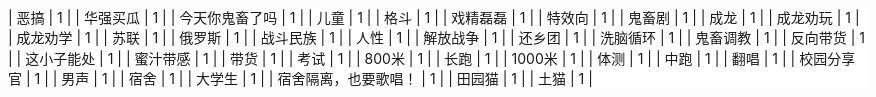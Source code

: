 | 恶搞 | 1 |
| 华强买瓜 | 1 |
| 今天你鬼畜了吗 | 1 |
| 儿童 | 1 |
| 格斗 | 1 |
| 戏精磊磊 | 1 |
| 特效向 | 1 |
| 鬼畜剧 | 1 |
| 成龙 | 1 |
| 成龙劝玩 | 1 |
| 成龙劝学 | 1 |
| 苏联 | 1 |
| 俄罗斯 | 1 |
| 战斗民族 | 1 |
| 人性 | 1 |
| 解放战争 | 1 |
| 还乡团 | 1 |
| 洗脑循环 | 1 |
| 鬼畜调教 | 1 |
| 反向带货 | 1 |
| 这小子能处 | 1 |
| 蜜汁带感 | 1 |
| 带货 | 1 |
| 考试 | 1 |
| 800米 | 1 |
| 长跑 | 1 |
| 1000米 | 1 |
| 体测 | 1 |
| 中跑 | 1 |
| 翻唱 | 1 |
| 校园分享官 | 1 |
| 男声 | 1 |
| 宿舍 | 1 |
| 大学生 | 1 |
| 宿舍隔离，也要歌唱！ | 1 |
| 田园猫 | 1 |
| 土猫 | 1 |